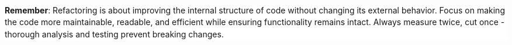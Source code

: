 
**Remember**: Refactoring is about improving the internal structure of code without changing its external behavior. Focus on making the code more maintainable, readable, and efficient while ensuring functionality remains intact. Always measure twice, cut once - thorough analysis and testing prevent breaking changes.